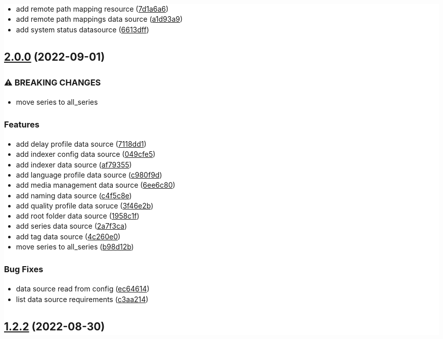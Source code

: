 * add remote path mapping resource ([7d1a6a6](https://github.com/devopsarr/terraform-provider-sonarr/commit/7d1a6a602e45ce8fc57bb6ae4f2d623a2964e995))
* add remote path mappings data source ([a1d93a9](https://github.com/devopsarr/terraform-provider-sonarr/commit/a1d93a9f04e4ac0d67555c92ee7ae07d34e81d52))
* add system status datasource ([6613dff](https://github.com/devopsarr/terraform-provider-sonarr/commit/6613dffa5e5eb797408b64c63624f4a1f4bafc80))

## [2.0.0](https://github.com/devopsarr/terraform-provider-sonarr/compare/v1.2.2...v2.0.0) (2022-09-01)


### ⚠ BREAKING CHANGES

* move series to all_series

### Features

* add delay profile data source ([7118dd1](https://github.com/devopsarr/terraform-provider-sonarr/commit/7118dd14e18d124bdb5c58570254a503591f065e))
* add indexer config data source ([049cfe5](https://github.com/devopsarr/terraform-provider-sonarr/commit/049cfe5affd6f54b29094393b98bd289407e141a))
* add indexer data source ([af79355](https://github.com/devopsarr/terraform-provider-sonarr/commit/af79355f18f49ea80bb286c31af6f24ad6944b57))
* add language profile data source ([c980f9d](https://github.com/devopsarr/terraform-provider-sonarr/commit/c980f9d743d8f6c2ee03428282cacbbd1579145d))
* add media management data source ([6ee6c80](https://github.com/devopsarr/terraform-provider-sonarr/commit/6ee6c800357c2a3412c6d48c5706c8a8ee28f66a))
* add naming data source ([c4f5c8e](https://github.com/devopsarr/terraform-provider-sonarr/commit/c4f5c8e9e30866df18629662c9bdf65a62846690))
* add quality profile data soruce ([3f46e2b](https://github.com/devopsarr/terraform-provider-sonarr/commit/3f46e2b9ade3d839b8e91299a47c17f5902c2538))
* add root folder data source ([1958c1f](https://github.com/devopsarr/terraform-provider-sonarr/commit/1958c1f00b9c210103ca6bc406c1013f10a90e02))
* add series data source ([2a7f3ca](https://github.com/devopsarr/terraform-provider-sonarr/commit/2a7f3caf93c31073cc55ebe17cbfc7a0d5e98737))
* add tag data source ([4c260e0](https://github.com/devopsarr/terraform-provider-sonarr/commit/4c260e053b256a45e9b23b64a7a7f2f43593ccfd))
* move series to all_series ([b98d12b](https://github.com/devopsarr/terraform-provider-sonarr/commit/b98d12b38a38ed3002c41b838af1742a0814297e))


### Bug Fixes

* data source read from config ([ec64614](https://github.com/devopsarr/terraform-provider-sonarr/commit/ec646149bf6fcc876aac91c69d9e541d5df6c77d))
* list data source requirements ([c3aa214](https://github.com/devopsarr/terraform-provider-sonarr/commit/c3aa2140131e12a2892f0de5e5414a41f8aafb95))

## [1.2.2](https://github.com/devopsarr/terraform-provider-sonarr/compare/v1.2.1...v1.2.2) (2022-08-30)

